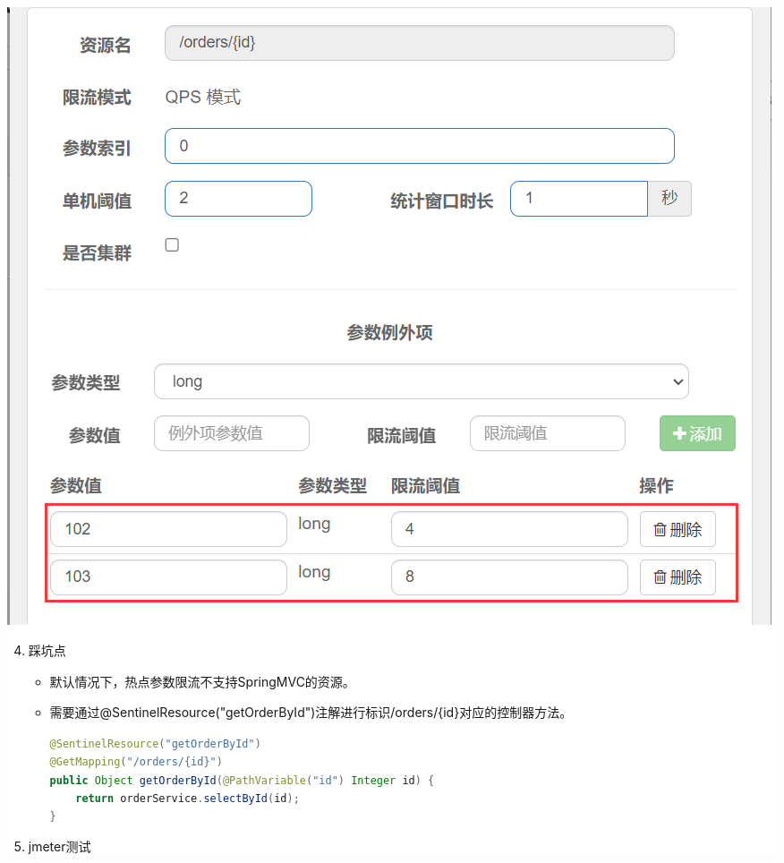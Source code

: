   ![image-20230418075727210](../../.vuepress/public/image-20230418075727210.png)

   

4. 踩坑点

   + 默认情况下，热点参数限流不支持SpringMVC的资源。

   + 需要通过@SentinelResource("getOrderById")注解进行标识/orders/{id}对应的控制器方法。

     ```java
     @SentinelResource("getOrderById")
     @GetMapping("/orders/{id}")
     public Object getOrderById(@PathVariable("id") Integer id) {
         return orderService.selectById(id);
     }
     ```

5. jmeter测试
